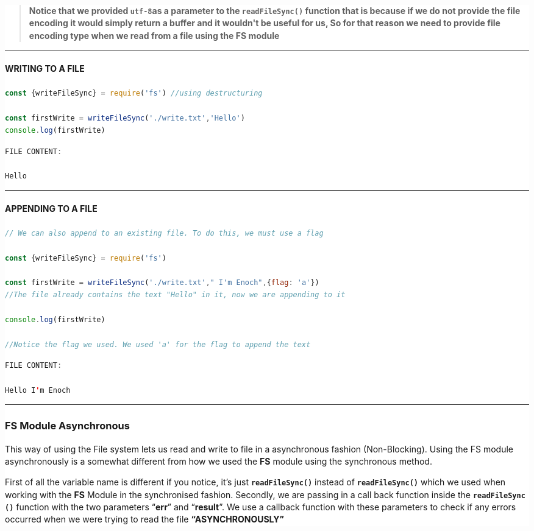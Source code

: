 >**Notice that we provided `utf-8`as a parameter to the `readFileSync()` function that is because if we do not provide the file encoding it would simply return a buffer and it wouldn't be useful for us, So for that reason we need to  provide file encoding type when we read from a file using the FS module**

****
#### WRITING TO A FILE
```jsx
const {writeFileSync} = require('fs') //using destructuring

const firstWrite = writeFileSync('./write.txt','Hello')
console.log(firstWrite)
```

```scala
FILE CONTENT:

Hello
```
****
#### APPENDING TO A FILE

```jsx
// We can also append to an existing file. To do this, we must use a flag

const {writeFileSync} = require('fs')

const firstWrite = writeFileSync('./write.txt'," I'm Enoch",{flag: 'a'})
//The file already contains the text "Hello" in it, now we are appending to it

console.log(firstWrite)

//Notice the flag we used. We used 'a' for the flag to append the text

```

```scala
FILE CONTENT:

Hello I'm Enoch 
```
****
### FS Module Asynchronous

This way of using the File system lets us read and write to file in a asynchronous fashion (Non-Blocking). Using the FS module asynchronously is a somewhat different from how we used the **FS** module using the synchronous method.

First of all the variable name is different if you notice, it’s just **`readFileSync()`** instead of **`readFileSync()`** which we used when working with the **FS** Module in the synchronised fashion. Secondly, we are passing in a call back function inside the **`readFileSync()`** function with the two parameters “**err**” and “**result**”. 
We use a callback function with these parameters to check if any errors occurred when we were trying to read the file **“ASYNCHRONOUSLY”**
